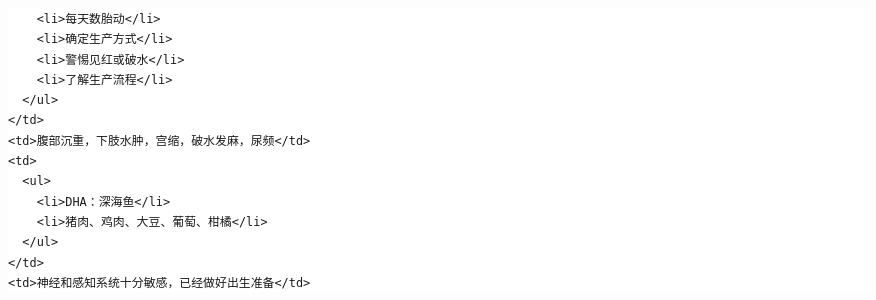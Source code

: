         <li>每天数胎动</li>
        <li>确定生产方式</li>
        <li>警惕见红或破水</li>
        <li>了解生产流程</li>
      </ul>
    </td>
    <td>腹部沉重，下肢水肿，宫缩，破水发麻，尿频</td>
    <td>
      <ul>
        <li>DHA：深海鱼</li>
        <li>猪肉、鸡肉、大豆、葡萄、柑橘</li>
      </ul>
    </td>
    <td>神经和感知系统十分敏感，已经做好出生准备</td>
  </tr>
  </tbody>
</table>

